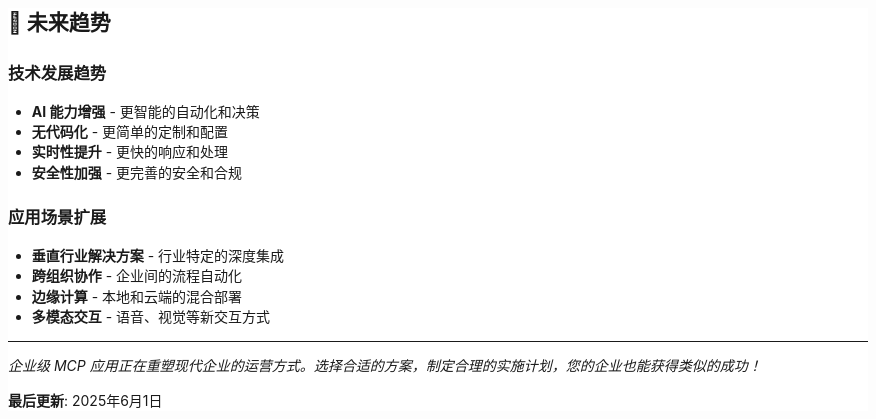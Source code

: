 ## 🔮 未来趋势

### 技术发展趋势
- **AI 能力增强** - 更智能的自动化和决策
- **无代码化** - 更简单的定制和配置
- **实时性提升** - 更快的响应和处理
- **安全性加强** - 更完善的安全和合规

### 应用场景扩展
- **垂直行业解决方案** - 行业特定的深度集成
- **跨组织协作** - 企业间的流程自动化
- **边缘计算** - 本地和云端的混合部署
- **多模态交互** - 语音、视觉等新交互方式

---

*企业级 MCP 应用正在重塑现代企业的运营方式。选择合适的方案，制定合理的实施计划，您的企业也能获得类似的成功！*

**最后更新**: 2025年6月1日